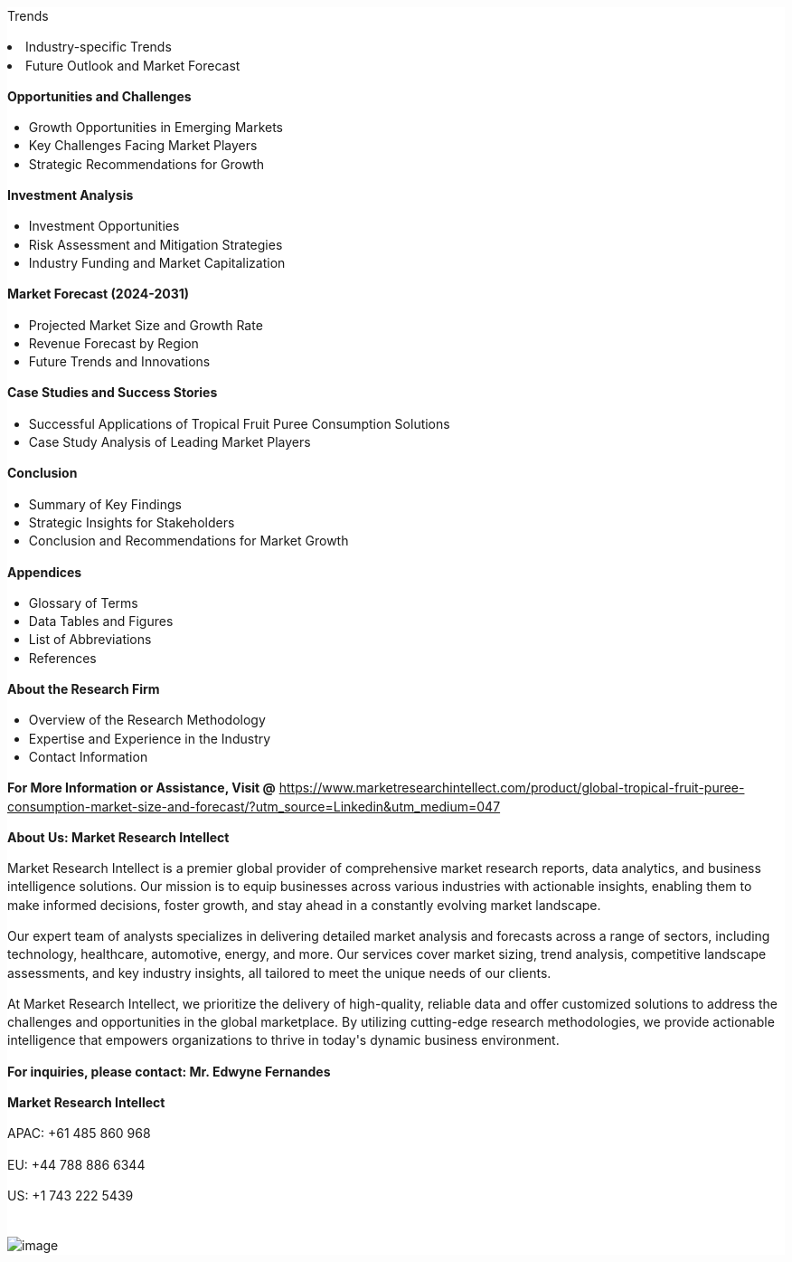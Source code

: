 Trends</li><li>Industry-specific Trends</li><li>Future Outlook and Market Forecast</li></ul><p><strong>Opportunities and Challenges</strong></p><ul><li>Growth Opportunities in Emerging Markets</li><li>Key Challenges Facing Market Players</li><li>Strategic Recommendations for Growth</li></ul><p><strong>Investment Analysis</strong></p><ul><li>Investment Opportunities</li><li>Risk Assessment and Mitigation Strategies</li><li>Industry Funding and Market Capitalization</li></ul><p><strong>Market Forecast (2024-2031)</strong></p><ul><li>Projected Market Size and Growth Rate</li><li>Revenue Forecast by Region</li><li>Future Trends and Innovations</li></ul><p><strong>Case Studies and Success Stories</strong></p><ul><li>Successful Applications of Tropical Fruit Puree Consumption Solutions</li><li>Case Study Analysis of Leading Market Players</li></ul><p><strong>Conclusion</strong></p><ul><li>Summary of Key Findings</li><li>Strategic Insights for Stakeholders</li><li>Conclusion and Recommendations for Market Growth</li></ul><p><strong>Appendices</strong></p><ul><li>Glossary of Terms</li><li>Data Tables and Figures</li><li>List of Abbreviations</li><li>References</li></ul><p><strong>About the Research Firm</strong></p><ul><li>Overview of the Research Methodology</li><li>Expertise and Experience in the Industry</li><li>Contact Information</li></ul></div><div class="article-main__content" data-test-id="publishing-text-block"><p><span class="font-[700]"><strong>For More Information or Assistance, Visit @</strong>&nbsp;<a href="https://www.marketresearchintellect.com/product/global-tropical-fruit-puree-consumption-market-size-and-forecast/?utm_source=Linkedin&utm_medium=047">https://www.marketresearchintellect.com/product/global-tropical-fruit-puree-consumption-market-size-and-forecast/?utm_source=Linkedin&utm_medium=047</a></span></p><p><strong>About Us: Market Research Intellect</strong></p><p>Market Research Intellect is a premier global provider of comprehensive market research reports, data analytics, and business intelligence solutions. Our mission is to equip businesses across various industries with actionable insights, enabling them to make informed decisions, foster growth, and stay ahead in a constantly evolving market landscape.</p><p>Our expert team of analysts specializes in delivering detailed market analysis and forecasts across a range of sectors, including technology, healthcare, automotive, energy, and more. Our services cover market sizing, trend analysis, competitive landscape assessments, and key industry insights, all tailored to meet the unique needs of our clients.</p><p>At Market Research Intellect, we prioritize the delivery of high-quality, reliable data and offer customized solutions to address the challenges and opportunities in the global marketplace. By utilizing cutting-edge research methodologies, we provide actionable intelligence that empowers organizations to thrive in today's dynamic business environment.</p><p><strong>For inquiries, please contact: Mr. Edwyne Fernandes</strong></p><p><strong>Market Research Intellect</strong></p><p>APAC: +61 485 860 968</p><p>EU: +44 788 886 6344</p><p>US: +1 743 222 5439</p></div><div class="article-main__content" data-test-id="publishing-text-block">&nbsp;</div>
![image](https://github.com/user-attachments/assets/9f40b53b-189b-4e90-aac2-30a8184b9ab1)
